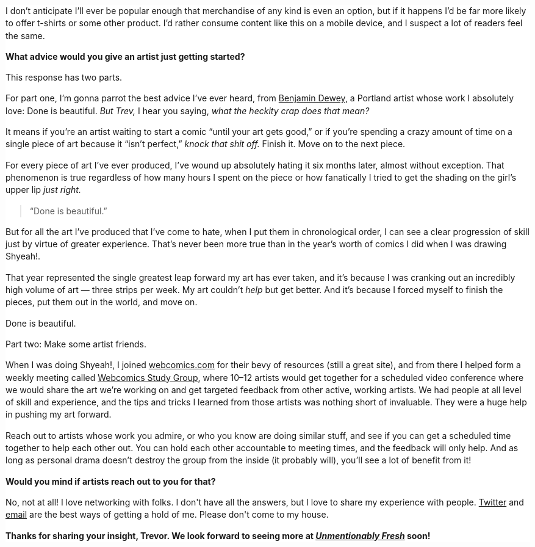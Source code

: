 I don’t anticipate I’ll ever be popular enough that merchandise of any kind is even an option, but if it happens I’d be far more likely to offer t-shirts or some other product. I’d rather consume content like this on a mobile device, and I suspect a lot of readers feel the same.

**What advice would you give an artist just getting started?**

This response has two parts.

For part one, I’m gonna parrot the best advice I’ve ever heard, from [Benjamin Dewey](https://benjamindewey.tumblr.com/), a Portland artist whose work I absolutely love: Done is beautiful.
*But Trev,* I hear you saying, *what the heckity crap does that mean?*

It means if you’re an artist waiting to start a comic “until your art gets good,” or if you’re spending a crazy amount of time on a single piece of art because it “isn’t perfect,” *knock that shit off.* Finish it. Move on to the next piece.

For every piece of art I’ve ever produced, I’ve wound up absolutely hating it six months later, almost without exception. That phenomenon is true regardless of how many hours I spent on the piece or how fanatically I tried to get the shading on the girl’s upper lip *just right.*

> “Done is beautiful.”

But for all the art I’ve produced that I’ve come to hate, when I put them in chronological order, I can see a clear progression of skill just by virtue of greater experience. That’s never been more true than in the year’s worth of comics I did when I was drawing Shyeah!.

That year represented the single greatest leap forward my art has ever taken, and it’s because I was cranking out an incredibly high volume of art — three strips per week. My art couldn’t *help* but get better. And it’s because I forced myself to finish the pieces, put them out in the world, and move on.

Done is beautiful.

Part two: Make some artist friends.

When I was doing Shyeah!, I joined [webcomics.com](http://webcomics.com) for their bevy of resources (still a great site), and from there I helped form a weekly meeting called [Webcomics Study Group](http://studygroupcomics.com/main/), where 10–12 artists would get together for a scheduled video conference where we would share the art we’re working on and get targeted feedback from other active, working artists. We had people at all level of skill and experience, and the tips and tricks I learned from those artists was nothing short of invaluable. They were a huge help in pushing my art forward.

Reach out to artists whose work you admire, or who you know are doing similar stuff, and see if you can get a scheduled time together to help each other out. You can hold each other accountable to meeting times, and the feedback will only help. And as long as personal drama doesn’t destroy the group from the inside (it probably will), you’ll see a lot of benefit from it!

**Would you mind if artists reach out to you for that?**

No, not at all! I love networking with folks. I don't have all the answers, but I love to share my experience with people. [Twitter](https://twitter.com/TrevorTheGreat) and [email](mailto:trevorthegreat@gmail.com) are the best ways of getting a hold of me. Please don't come to my house.

**Thanks for sharing your insight, Trevor. We look forward to seeing more at *[Unmentionably Fresh](http://unmentionablyfresh.com)* soon!**
